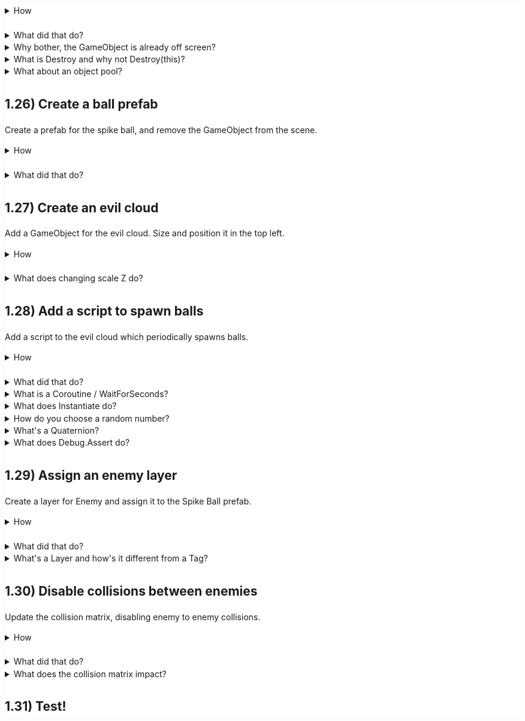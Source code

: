 <details><summary>How</summary></details><br>
<details><summary>What did that do?</summary></details>
<details><summary>Why bother, the GameObject is already off screen?</summary></details>
<details><summary>What is Destroy and why not Destroy(this)?</summary></details>
<details><summary>What about an object pool?</summary></details>

## 1.26) Create a ball prefab

Create a prefab for the spike ball, and remove the GameObject from the scene.

<details><summary>How</summary></details><br>
<details><summary>What did that do?</summary></details>

## 1.27) Create an evil cloud

Add a GameObject for the evil cloud.  Size and position it in the top left.

<details><summary>How</summary></details><br>
<details><summary>What does changing scale Z do?</summary></details>



## 1.28) Add a script to spawn balls

Add a script to the evil cloud which periodically spawns balls.

<details><summary>How</summary></details><br>
<details><summary>What did that do?</summary></details>
<details><summary>What is a Coroutine / WaitForSeconds?</summary></details>
<details><summary>What does Instantiate do?</summary></details>
<details><summary>How do you choose a random number?</summary></details>

<details><summary>What's a Quaternion?</summary></details>
<details><summary>What does Debug.Assert do?</summary></details>

## 1.29) Assign an enemy layer

Create a layer for Enemy and assign it to the Spike Ball prefab.

<details><summary>How</summary></details><br>
<details><summary>What did that do?</summary></details>
<details><summary>What's a Layer and how's it different from a Tag?</summary></details>


## 1.30) Disable collisions between enemies

Update the collision matrix, disabling enemy to enemy collisions.

<details><summary>How</summary></details><br>
<details><summary>What did that do?</summary></details>
<details><summary>What does the collision matrix impact?</summary></details>


## 1.31) Test!
